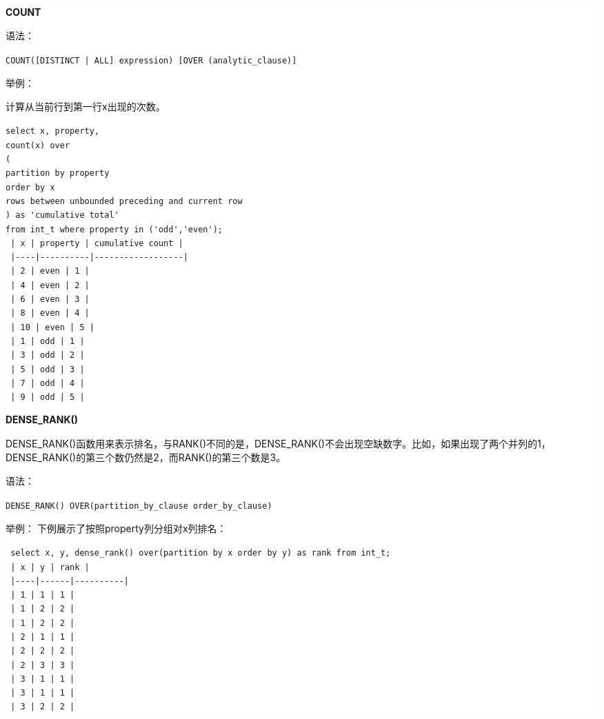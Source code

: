 **COUNT**

语法：

```
COUNT([DISTINCT | ALL] expression) [OVER (analytic_clause)]
```
举例：

计算从当前行到第一行x出现的次数。


```
select x, property,   
count(x) over   
(   
partition by property    
order by x    
rows between unbounded preceding and current row    
) as 'cumulative total'    
from int_t where property in ('odd','even');
 | x | property | cumulative count |
 |----|----------|------------------|
 | 2 | even | 1 |
 | 4 | even | 2 |
 | 6 | even | 3 |
 | 8 | even | 4 |
 | 10 | even | 5 |
 | 1 | odd | 1 |
 | 3 | odd | 2 |
 | 5 | odd | 3 |
 | 7 | odd | 4 |
 | 9 | odd | 5 |
```

**DENSE\_RANK()**

DENSE\_RANK()函数用来表示排名，与RANK()不同的是，DENSE\_RANK()不会出现空缺数字。比如，如果出现了两个并列的1，DENSE\_RANK()的第三个数仍然是2，而RANK()的第三个数是3。

语法：

```
DENSE_RANK() OVER(partition_by_clause order_by_clause)
```

举例：
下例展示了按照property列分组对x列排名：

```
 select x, y, dense_rank() over(partition by x order by y) as rank from int_t;
 | x | y | rank |
 |----|------|----------|
 | 1 | 1 | 1 |
 | 1 | 2 | 2 |
 | 1 | 2 | 2 |
 | 2 | 1 | 1 |
 | 2 | 2 | 2 |
 | 2 | 3 | 3 |
 | 3 | 1 | 1 |
 | 3 | 1 | 1 |
 | 3 | 2 | 2 |
```
